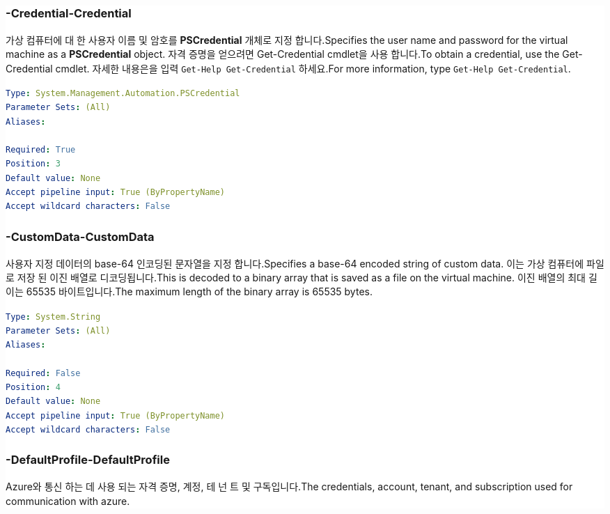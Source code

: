 ### <span data-ttu-id="167e5-130">-Credential</span><span class="sxs-lookup"><span data-stu-id="167e5-130">-Credential</span></span>
<span data-ttu-id="167e5-131">가상 컴퓨터에 대 한 사용자 이름 및 암호를 **PSCredential** 개체로 지정 합니다.</span><span class="sxs-lookup"><span data-stu-id="167e5-131">Specifies the user name and password for the virtual machine as a **PSCredential** object.</span></span>
<span data-ttu-id="167e5-132">자격 증명을 얻으려면 Get-Credential cmdlet을 사용 합니다.</span><span class="sxs-lookup"><span data-stu-id="167e5-132">To obtain a credential, use the Get-Credential cmdlet.</span></span>
<span data-ttu-id="167e5-133">자세한 내용은을 입력 `Get-Help Get-Credential` 하세요.</span><span class="sxs-lookup"><span data-stu-id="167e5-133">For more information, type `Get-Help Get-Credential`.</span></span>

```yaml
Type: System.Management.Automation.PSCredential
Parameter Sets: (All)
Aliases: 

Required: True
Position: 3
Default value: None
Accept pipeline input: True (ByPropertyName)
Accept wildcard characters: False
```

### <span data-ttu-id="167e5-134">-CustomData</span><span class="sxs-lookup"><span data-stu-id="167e5-134">-CustomData</span></span>
<span data-ttu-id="167e5-135">사용자 지정 데이터의 base-64 인코딩된 문자열을 지정 합니다.</span><span class="sxs-lookup"><span data-stu-id="167e5-135">Specifies a base-64 encoded string of custom data.</span></span>
<span data-ttu-id="167e5-136">이는 가상 컴퓨터에 파일로 저장 된 이진 배열로 디코딩됩니다.</span><span class="sxs-lookup"><span data-stu-id="167e5-136">This is decoded to a binary array that is saved as a file on the virtual machine.</span></span>
<span data-ttu-id="167e5-137">이진 배열의 최대 길이는 65535 바이트입니다.</span><span class="sxs-lookup"><span data-stu-id="167e5-137">The maximum length of the binary array is 65535 bytes.</span></span>

```yaml
Type: System.String
Parameter Sets: (All)
Aliases: 

Required: False
Position: 4
Default value: None
Accept pipeline input: True (ByPropertyName)
Accept wildcard characters: False
```

### <span data-ttu-id="167e5-138">-DefaultProfile</span><span class="sxs-lookup"><span data-stu-id="167e5-138">-DefaultProfile</span></span>
<span data-ttu-id="167e5-139">Azure와 통신 하는 데 사용 되는 자격 증명, 계정, 테 넌 트 및 구독입니다.</span><span class="sxs-lookup"><span data-stu-id="167e5-139">The credentials, account, tenant, and subscription used for communication with azure.</span></span>
